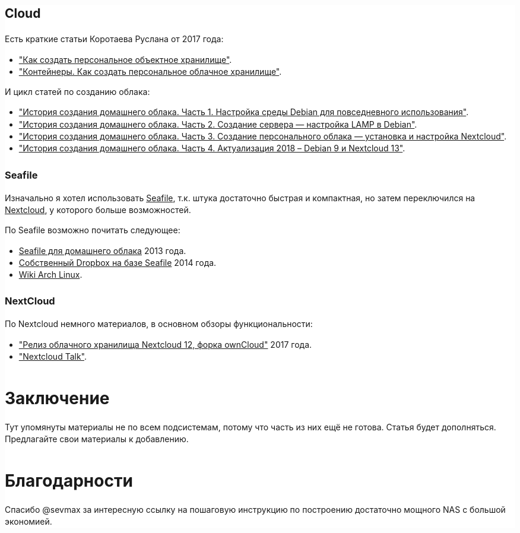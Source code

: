 
## Cloud

Есть краткие статьи Коротаева Руслана от  2017 года:

- ["Как создать персональное объектное хранилище"](https://blog.kr.pp.ru/post/2017-07-25/).
- ["Контейнеры. Как создать персональное облачное хранилище"](https://blog.kr.pp.ru/post/2017-03-01/).

И цикл статей по созданию облака:

- ["История создания домашнего облака. Часть 1. Настройка среды Debian для повседневного использования"](https://habr.com/post/371159/).
- ["История создания домашнего облака. Часть 2. Создание сервера — настройка LAMP в Debian"](https://habr.com/post/409915/).
- ["История создания домашнего облака. Часть 3. Создание персонального облака — установка и настройка Nextcloud"](https://habr.com/post/410011/).
- ["История создания домашнего облака. Часть 4. Актуализация 2018 – Debian 9 и Nextcloud 13"](https://habr.com/post/371515/).


### Seafile

Изначально я хотел использовать [Seafile](https://en.wikipedia.org/wiki/Seafile), т.к. штука достаточно быстрая и компактная, но затем переключился на [Nextcloud](https://ru.wikipedia.org/wiki/Nextcloud), у которого больше возможностей.

По Seafile возможно почитать следующее:

- [Seafile для домашнего облака](https://p.umputun.com/p/2013/03/26/seafile-dlia-domashniegho-oblaka/) 2013 года.
- [Собственный Dropbox на базе Seafile](https://xakep.ru/2014/10/08/own-dropbox/) 2014 года.
- [Wiki Arch Linux](https://wiki.archlinux.org/index.php/Seafile).


### NextCloud

По Nextcloud немного материалов, в основном обзоры функциональности:

- ["Релиз облачного хранилища Nextcloud 12, форка ownCloud"](https://www.opennet.ru/opennews/art.shtml?num=46582) 2017 года.
- ["Nextcloud Talk"](https://habr.com/post/349556/).


# Заключение

Тут упомянуты материалы не по всем подсистемам, потому что часть из них ещё не готова.
Статья будет дополняться.
Предлагайте свои материалы к добавлению.


# Благодарности

Спасибо @sevmax за интересную ссылку на пошаговую инструкцию по построению достаточно мощного NAS с большой экономией.
